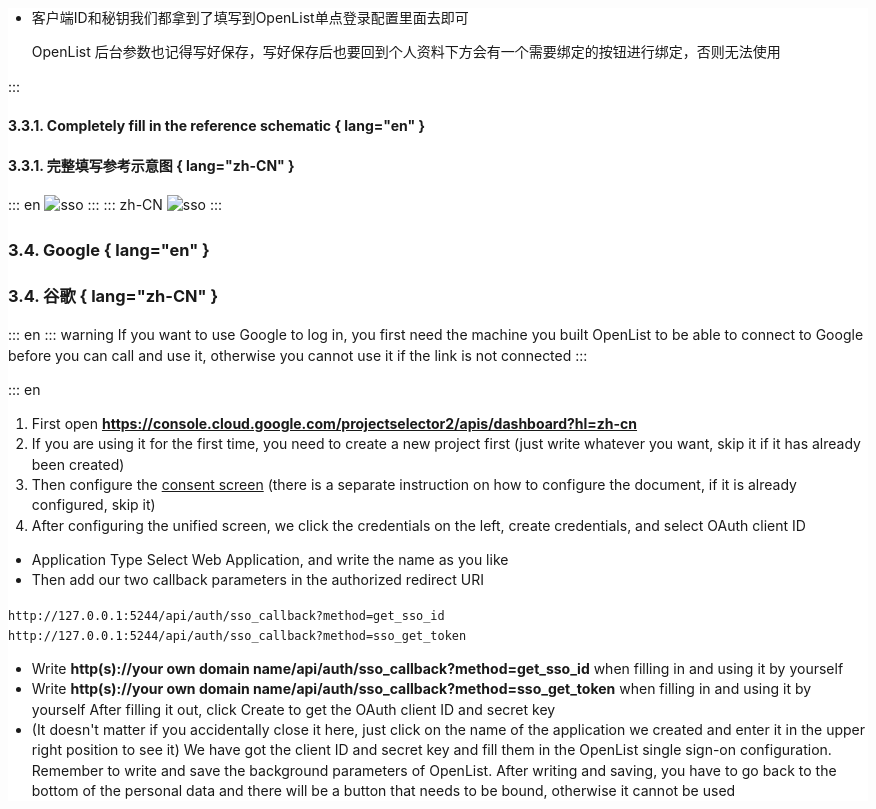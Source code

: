 - 客户端ID和秘钥我们都拿到了填写到OpenList单点登录配置里面去即可

  OpenList 后台参数也记得写好保存，写好保存后也要回到个人资料下方会有一个需要绑定的按钮进行绑定，否则无法使用

:::

#### 3.3.1. Completely fill in the reference schematic { lang="en" }

#### 3.3.1. 完整填写参考示意图 { lang="zh-CN" }

::: en
![sso](/img/advanced/weiruan.png)
:::
::: zh-CN
![sso](/img/advanced/weiruan.png)
:::

### 3.4. Google { lang="en" }

### 3.4. 谷歌 { lang="zh-CN" }

::: en
::: warning
If you want to use Google to log in, you first need the machine you built OpenList to be able to connect to Google before you can call and use it, otherwise you cannot use it if the link is not connected
:::

::: en

1. First open **https://console.cloud.google.com/projectselector2/apis/dashboard?hl=zh-cn**
2. If you are using it for the first time, you need to create a new project first (just write whatever you want, skip it if it has already been created)
3. Then configure the [consent screen](#agree-to-screen-configuration) (there is a separate instruction on how to configure the document, if it is already configured, skip it)
4. After configuring the unified screen, we click the credentials on the left, create credentials, and select OAuth client ID

- Application Type Select Web Application, and write the name as you like
- Then add our two callback parameters in the authorized redirect URI

```bash title="Callback" parameter example
http://127.0.0.1:5244/api/auth/sso_callback?method=get_sso_id
http://127.0.0.1:5244/api/auth/sso_callback?method=sso_get_token
```

- Write **http(s):\//your own domain name/api/auth/sso_callback?method=get_sso_id** when filling in and using it by yourself
- Write **http(s):\//your own domain name/api/auth/sso_callback?method=sso_get_token** when filling in and using it by yourself
  After filling it out, click Create to get the OAuth client ID and secret key
- (It doesn't matter if you accidentally close it here, just click on the name of the application we created and enter it in the upper right position to see it)
  We have got the client ID and secret key and fill them in the OpenList single sign-on configuration.
  Remember to write and save the background parameters of OpenList. After writing and saving, you have to go back to the bottom of the personal data and there will be a button that needs to be bound, otherwise it cannot be used
